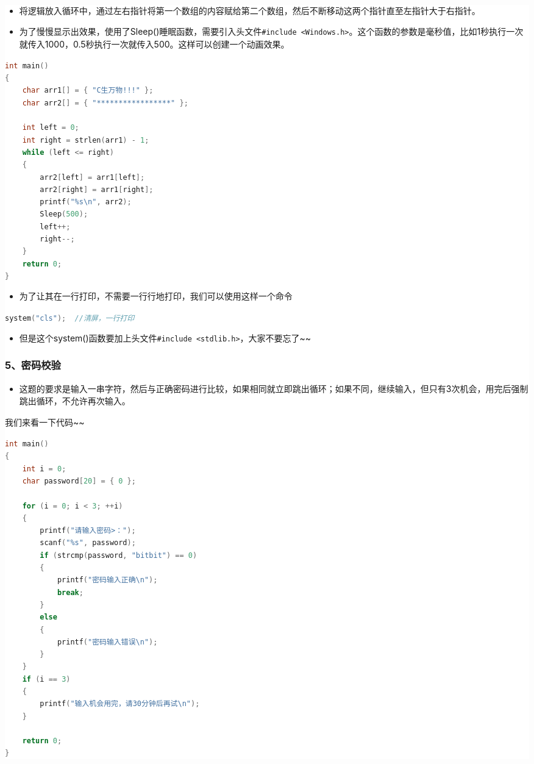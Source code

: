 - 将逻辑放入循环中，通过左右指针将第一个数组的内容赋给第二个数组，然后不断移动这两个指针直至左指针大于右指针。

- 为了慢慢显示出效果，使用了Sleep()睡眠函数，需要引入头文件`#include <Windows.h>`。这个函数的参数是毫秒值，比如1秒执行一次就传入1000，0.5秒执行一次就传入500。这样可以创建一个动画效果。

```c
int main()
{
	char arr1[] = { "C生万物!!!" };
	char arr2[] = { "*****************" };

	int left = 0;
	int right = strlen(arr1) - 1;
	while (left <= right)
	{
		arr2[left] = arr1[left];
		arr2[right] = arr1[right];
		printf("%s\n", arr2);
		Sleep(500);
		left++;
		right--;
	}
	return 0;
}
```


- 为了让其在一行打印，不需要一行行地打印，我们可以使用这样一个命令

```c
system("cls");	//清屏，一行打印
```

- 但是这个system()函数要加上头文件`#include <stdlib.h>`，大家不要忘了~~

### 5、密码校验

- 这题的要求是输入一串字符，然后与正确密码进行比较，如果相同就立即跳出循环；如果不同，继续输入，但只有3次机会，用完后强制跳出循环，不允许再次输入。

我们来看一下代码~~

```c
int main()
{
	int i = 0;
	char password[20] = { 0 };

	for (i = 0; i < 3; ++i)
	{
		printf("请输入密码>：");
		scanf("%s", password);
		if (strcmp(password, "bitbit") == 0)
		{
			printf("密码输入正确\n");
			break;
		}
		else
		{
			printf("密码输入错误\n");
		}
	}
	if (i == 3)
	{
		printf("输入机会用完，请30分钟后再试\n");
	}

	return 0;
}
```